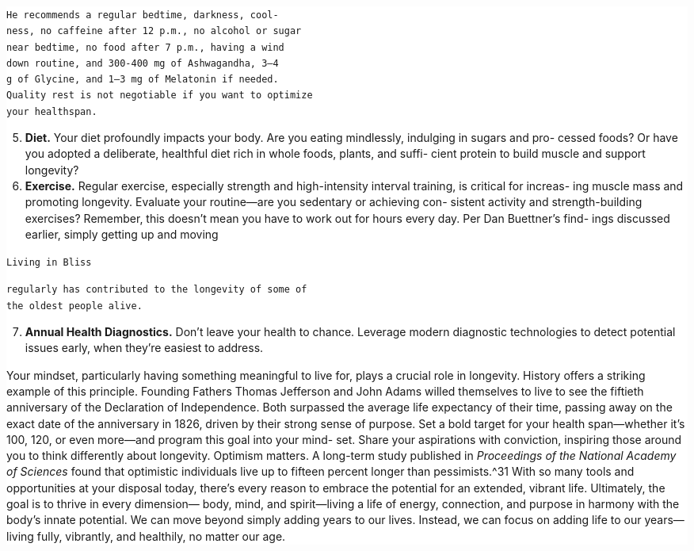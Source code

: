     He recommends a regular bedtime, darkness, cool-
    ness, no caffeine after 12 p.m., no alcohol or sugar
    near bedtime, no food after 7 p.m., having a wind
    down routine, and 300-400 mg of Ashwagandha, 3–4
    g of Glycine, and 1–3 mg of Melatonin if needed.
    Quality rest is not negotiable if you want to optimize
    your healthspan.
5. **Diet.** Your diet profoundly impacts your body. Are
    you eating mindlessly, indulging in sugars and pro-
    cessed foods? Or have you adopted a deliberate,
    healthful diet rich in whole foods, plants, and suffi-
    cient protein to build muscle and support longevity?
6. **Exercise.** Regular exercise, especially strength and
    high-intensity interval training, is critical for increas-
    ing muscle mass and promoting longevity. Evaluate
    your routine—are you sedentary or achieving con-
    sistent activity and strength-building exercises?
    Remember, this doesn’t mean you have to work
    out for hours every day. Per Dan Buettner’s find-
    ings discussed earlier, simply getting up and moving


```
Living in Bliss
```
```
regularly has contributed to the longevity of some of
the oldest people alive.
```
7. **Annual Health Diagnostics.** Don’t leave your health
    to chance. Leverage modern diagnostic technologies
    to detect potential issues early, when they’re easiest
    to address.

Your mindset, particularly having something meaningful
to live for, plays a crucial role in longevity. History offers a
striking example of this principle. Founding Fathers Thomas
Jefferson and John Adams willed themselves to live to see
the fiftieth anniversary of the Declaration of Independence.
Both surpassed the average life expectancy of their time,
passing away on the exact date of the anniversary in 1826,
driven by their strong sense of purpose.
Set a bold target for your health span—whether it’s 100,
120, or even more—and program this goal into your mind-
set. Share your aspirations with conviction, inspiring those
around you to think differently about longevity.
Optimism matters. A long-term study published in
_Proceedings of the National Academy of Sciences_ found that
optimistic individuals live up to fifteen percent longer than
pessimists.^31 With so many tools and opportunities at your
disposal today, there’s every reason to embrace the potential
for an extended, vibrant life.
Ultimately, the goal is to thrive in every dimension—
body, mind, and spirit—living a life of energy, connection,
and purpose in harmony with the body’s innate potential. We
can move beyond simply adding years to our lives. Instead, we
can focus on adding life to our years—living fully, vibrantly,
and healthily, no matter our age.
